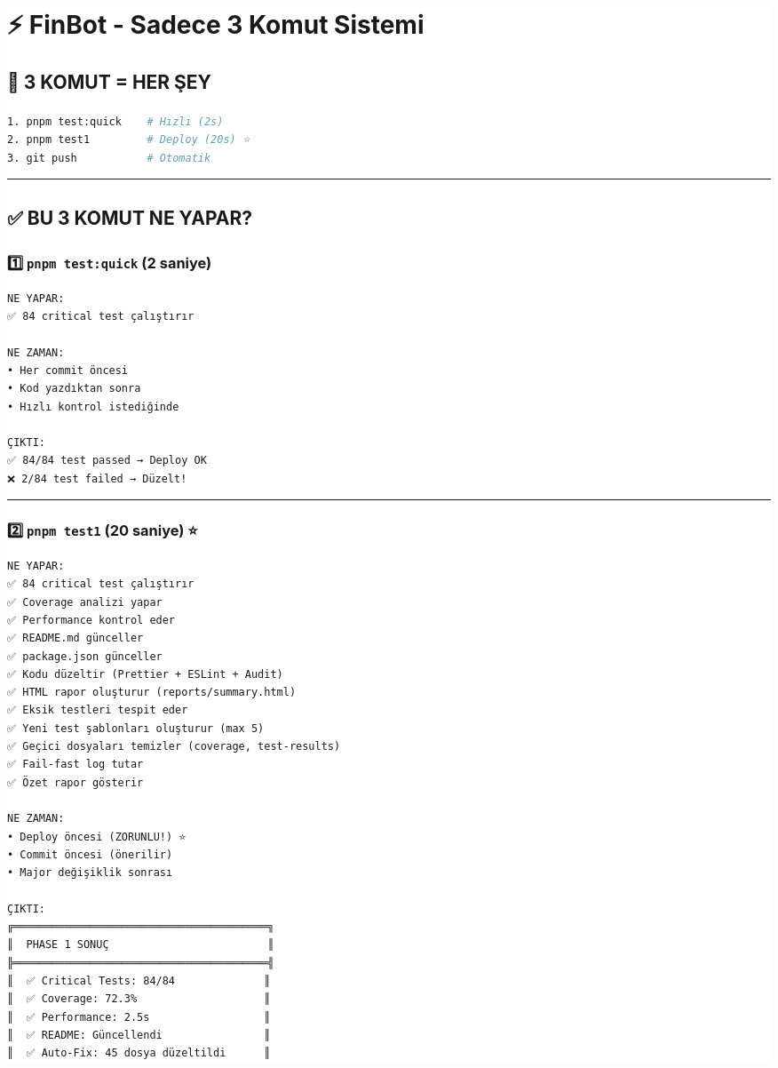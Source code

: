 # ⚡ FinBot - Sadece 3 Komut Sistemi

## 🎯 3 KOMUT = HER ŞEY

```bash
1. pnpm test:quick    # Hızlı (2s)
2. pnpm test1         # Deploy (20s) ⭐
3. git push           # Otomatik
```

---

## ✅ BU 3 KOMUT NE YAPAR?

### **1️⃣ `pnpm test:quick` (2 saniye)**

```
NE YAPAR:
✅ 84 critical test çalıştırır

NE ZAMAN:
• Her commit öncesi
• Kod yazdıktan sonra
• Hızlı kontrol istediğinde

ÇIKTI:
✅ 84/84 test passed → Deploy OK
❌ 2/84 test failed → Düzelt!
```

---

### **2️⃣ `pnpm test1` (20 saniye)** ⭐

```
NE YAPAR:
✅ 84 critical test çalıştırır
✅ Coverage analizi yapar
✅ Performance kontrol eder
✅ README.md günceller
✅ package.json günceller
✅ Kodu düzeltir (Prettier + ESLint + Audit)
✅ HTML rapor oluşturur (reports/summary.html)
✅ Eksik testleri tespit eder
✅ Yeni test şablonları oluşturur (max 5)
✅ Geçici dosyaları temizler (coverage, test-results)
✅ Fail-fast log tutar
✅ Özet rapor gösterir

NE ZAMAN:
• Deploy öncesi (ZORUNLU!) ⭐
• Commit öncesi (önerilir)
• Major değişiklik sonrası

ÇIKTI:
╔════════════════════════════════════════╗
║  PHASE 1 SONUÇ                         ║
╠════════════════════════════════════════╣
║  ✅ Critical Tests: 84/84              ║
║  ✅ Coverage: 72.3%                    ║
║  ✅ Performance: 2.5s                  ║
║  ✅ README: Güncellendi                ║
║  ✅ Auto-Fix: 45 dosya düzeltildi      ║
```